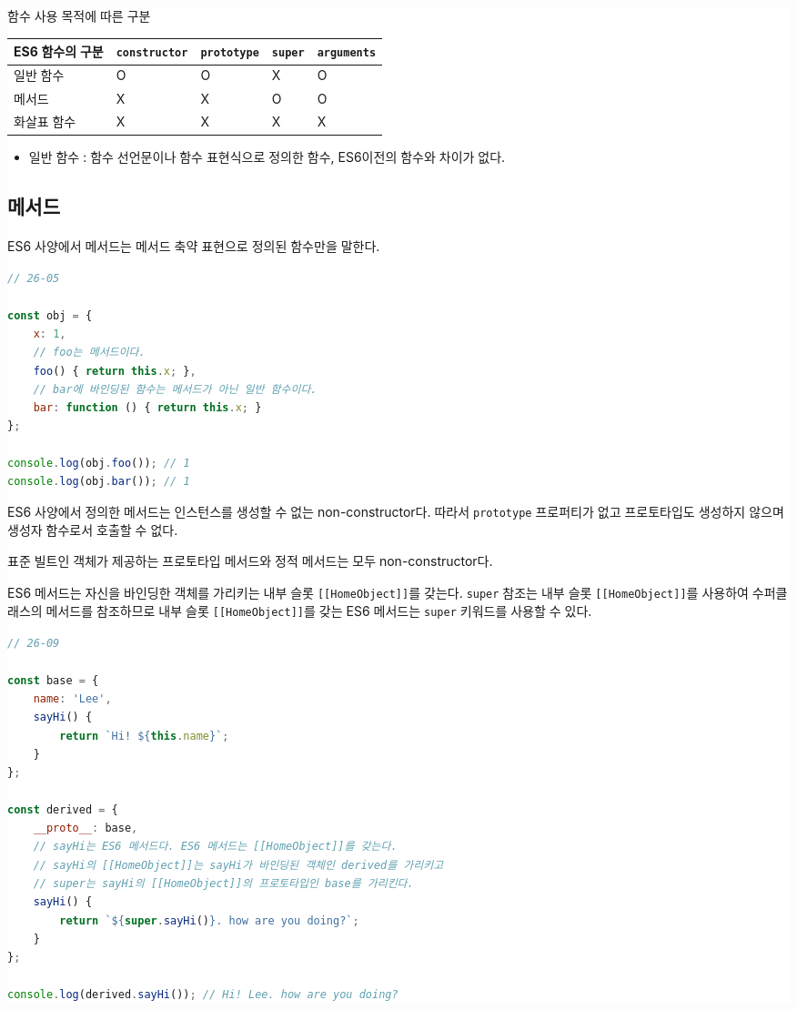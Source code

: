 
함수 사용 목적에 따른 구분

| ES6 함수의 구분 | `constructor` | `prototype` | `super` | `arguments` |
| - | - | - | - | - |
| 일반 함수 | O | O | X | O |
| 메서드 | X | X | O | O |
| 화살표 함수 | X | X | X | X |

* 일반 함수 : 함수 선언문이나 함수 표현식으로 정의한 함수, ES6이전의 함수와 차이가 없다.

## 메서드

ES6 사양에서 메서드는 메서드 축약 표현으로 정의된 함수만을 말한다.

```js
// 26-05

const obj = {
    x: 1,
    // foo는 메서드이다.
    foo() { return this.x; },
    // bar에 바인딩된 함수는 메서드가 아닌 일반 함수이다.
    bar: function () { return this.x; }
};

console.log(obj.foo()); // 1
console.log(obj.bar()); // 1
```

ES6 사양에서 정의한 메서드는 인스턴스를 생성할 수 없는 non-constructor다. 따라서 `prototype` 프로퍼티가 없고 프로토타입도 생성하지 않으며 생성자 함수로서 호출할 수 없다.

표준 빌트인 객체가 제공하는 프로토타입 메서드와 정적 메서드는 모두 non-constructor다.

ES6 메서드는 자신을 바인딩한 객체를 가리키는 내부 슬롯 `[[HomeObject]]`를 갖는다. `super` 참조는 내부 슬롯 `[[HomeObject]]`를 사용하여 수퍼클래스의 메서드를 참조하므로 내부 슬롯 `[[HomeObject]]`를 갖는 ES6 메서드는 `super` 키워드를 사용할 수 있다.

```js
// 26-09

const base = {
    name: 'Lee',
    sayHi() {
        return `Hi! ${this.name}`;
    }
};

const derived = {
    __proto__: base,
    // sayHi는 ES6 메서드다. ES6 메서드는 [[HomeObject]]를 갖는다.
    // sayHi의 [[HomeObject]]는 sayHi가 바인딩된 객체인 derived를 가리키고
    // super는 sayHi의 [[HomeObject]]의 프로토타입인 base를 가리킨다.
    sayHi() {
        return `${super.sayHi()}. how are you doing?`;
    }
};

console.log(derived.sayHi()); // Hi! Lee. how are you doing?
```

